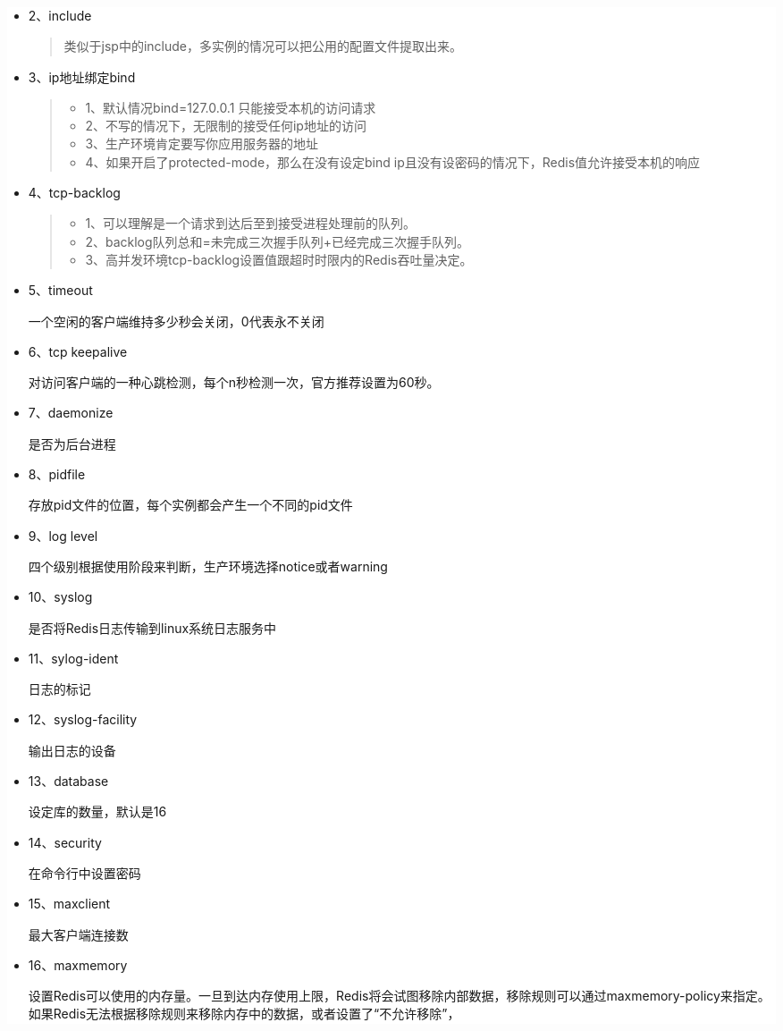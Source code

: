 * 2、include

  > 类似于jsp中的include，多实例的情况可以把公用的配置文件提取出来。

* 3、ip地址绑定bind

  >* 1、默认情况bind=127.0.0.1 只能接受本机的访问请求
  >* 2、不写的情况下，无限制的接受任何ip地址的访问
  >* 3、生产环境肯定要写你应用服务器的地址
  >* 4、如果开启了protected-mode，那么在没有设定bind ip且没有设密码的情况下，Redis值允许接受本机的响应

* 4、tcp-backlog

  >* 1、可以理解是一个请求到达后至到接受进程处理前的队列。
  >* 2、backlog队列总和=未完成三次握手队列+已经完成三次握手队列。
  >* 3、高并发环境tcp-backlog设置值跟超时时限内的Redis吞吐量决定。

* 5、timeout

  一个空闲的客户端维持多少秒会关闭，0代表永不关闭

* 6、tcp keepalive

  对访问客户端的一种心跳检测，每个n秒检测一次，官方推荐设置为60秒。

* 7、daemonize

  是否为后台进程

* 8、pidfile

  存放pid文件的位置，每个实例都会产生一个不同的pid文件

* 9、log level

  四个级别根据使用阶段来判断，生产环境选择notice或者warning

* 10、syslog

  是否将Redis日志传输到linux系统日志服务中

* 11、sylog-ident

  日志的标记

* 12、syslog-facility

  输出日志的设备

* 13、database

  设定库的数量，默认是16

* 14、security

  在命令行中设置密码

* 15、maxclient

  最大客户端连接数

* 16、maxmemory

  设置Redis可以使用的内存量。一旦到达内存使用上限，Redis将会试图移除内部数据，移除规则可以通过maxmemory-policy来指定。如果Redis无法根据移除规则来移除内存中的数据，或者设置了“不允许移除”，
